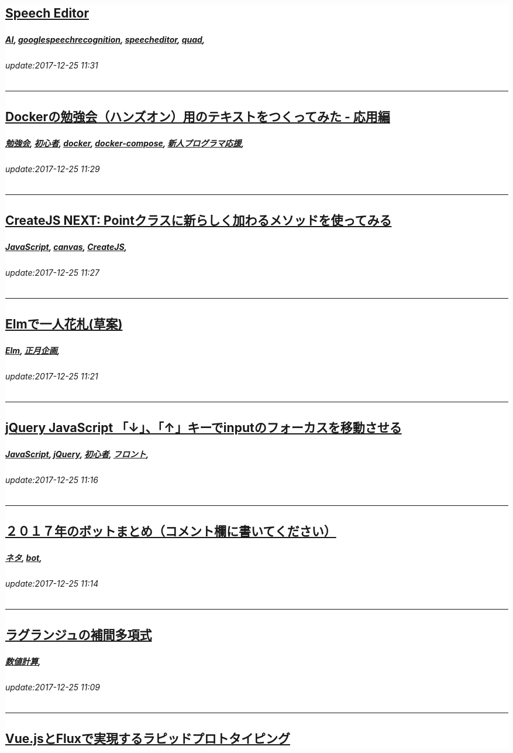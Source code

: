 ## [Speech Editor](https://qiita.com/hengsokvisal/items/d3542764b132cfe4766f)
##### [AI](https://qiita.com/tags/AI), [googlespeechrecognition](https://qiita.com/tags/googlespeechrecognition), [speecheditor](https://qiita.com/tags/speecheditor), [quad](https://qiita.com/tags/quad), 
###### update:2017-12-25 11:31
---
## [Dockerの勉強会（ハンズオン）用のテキストをつくってみた - 応用編](https://qiita.com/neriai/items/d8c429565e14c37486d7)
##### [勉強会](https://qiita.com/tags/勉強会), [初心者](https://qiita.com/tags/初心者), [docker](https://qiita.com/tags/docker), [docker-compose](https://qiita.com/tags/docker-compose), [新人プログラマ応援](https://qiita.com/tags/新人プログラマ応援), 
###### update:2017-12-25 11:29
---
## [CreateJS NEXT: Pointクラスに新らしく加わるメソッドを使ってみる](https://qiita.com/FumioNonaka/items/70edefe3253871e518ab)
##### [JavaScript](https://qiita.com/tags/JavaScript), [canvas](https://qiita.com/tags/canvas), [CreateJS](https://qiita.com/tags/CreateJS), 
###### update:2017-12-25 11:27
---
## [Elmで一人花札(草案)](https://qiita.com/enma/items/e4c3551c495c54b31198)
##### [Elm](https://qiita.com/tags/Elm), [正月企画](https://qiita.com/tags/正月企画), 
###### update:2017-12-25 11:21
---
## [jQuery JavaScript 「↓」、「↑」キーでinputのフォーカスを移動させる](https://qiita.com/ayies128/items/ef976ce6e6beffb28c84)
##### [JavaScript](https://qiita.com/tags/JavaScript), [jQuery](https://qiita.com/tags/jQuery), [初心者](https://qiita.com/tags/初心者), [フロント](https://qiita.com/tags/フロント), 
###### update:2017-12-25 11:16
---
## [２０１７年のボットまとめ（コメント欄に書いてください）](https://qiita.com/makopo/items/5e112c89173421699d1a)
##### [ネタ](https://qiita.com/tags/ネタ), [bot](https://qiita.com/tags/bot), 
###### update:2017-12-25 11:14
---
## [ラグランジュの補間多項式](https://qiita.com/stmtk/items/e622bfb1e65b76d33fa1)
##### [数値計算](https://qiita.com/tags/数値計算), 
###### update:2017-12-25 11:09
---
## [Vue.jsとFluxで実現するラピッドプロトタイピング	](https://qiita.com/suzu-4/items/8c9057368e66bacdc21c)